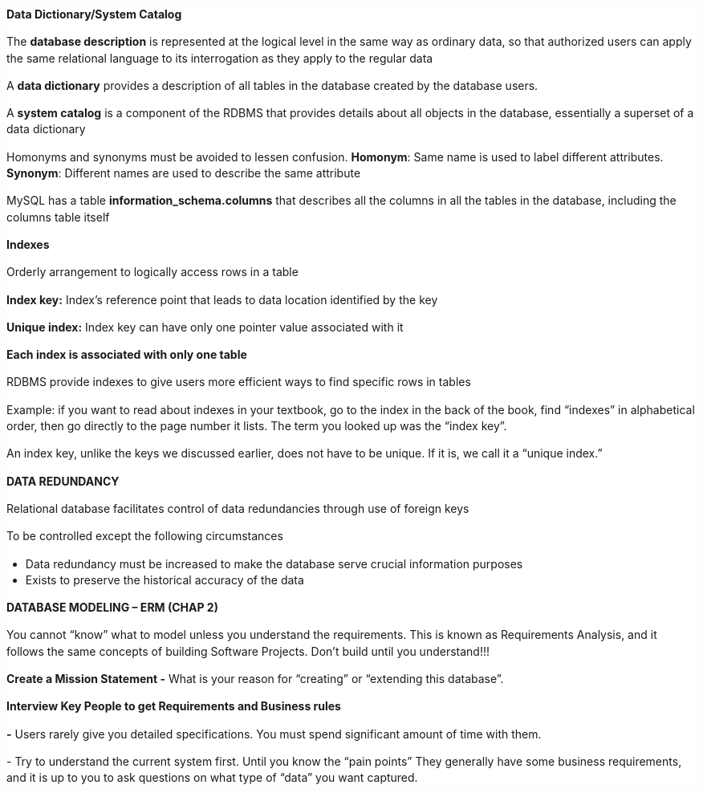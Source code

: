 **Data Dictionary/System Catalog**

The **database description** is represented at the logical level in the same way as ordinary data, so that authorized users can apply the same relational language to its interrogation as they apply to the regular data

A **data dictionary** provides a description of all tables in the database created by the database users.

A **system catalog** is a component of the RDBMS that provides details about all objects in the database, essentially a superset of a data dictionary

Homonyms and synonyms must be avoided to lessen confusion. **Homonym**: Same name is used to label different attributes. **Synonym**: Different names are used to describe the same attribute

MySQL has a table **information\_schema.columns** that describes all the columns in all the tables in the database, including the columns table itself

**Indexes**

Orderly arrangement to logically access rows in a table

**Index key:** Index’s reference point that leads to data location identified by the key

**Unique index:** Index key can have only one pointer value associated with it

**Each index is associated with only one table**

RDBMS provide indexes to give users more efficient ways to find specific rows in tables

Example: if you want to read about indexes in your textbook, go to the index in the back of the book, find “indexes” in alphabetical order, then go directly to the page number it lists. The term you looked up was the “index key”.

An index key, unlike the keys we discussed earlier, does not have to be unique. If it is, we call it a “unique index.”

**DATA REDUNDANCY**

Relational database facilitates control of data redundancies through use of foreign keys

To be controlled except the following circumstances

- Data redundancy must be increased to make the database serve crucial information purposes
- Exists to preserve the historical accuracy of the data

**DATABASE MODELING – ERM (CHAP 2)**

You cannot “know” what to model unless you understand the requirements. This is known as Requirements Analysis, and it follows the same concepts of building Software Projects. Don’t build until you understand!!!

**Create a Mission Statement -** What is your reason for “creating” or “extending this database”.

**Interview Key People to get Requirements and Business rules** 

**-**  Users rarely give you detailed specifications. You must spend significant amount of time with them.

\-  Try to understand the current system first. Until you know the “pain points” They generally have some business requirements, and it is up to you to ask questions on what type of “data” you want captured.
